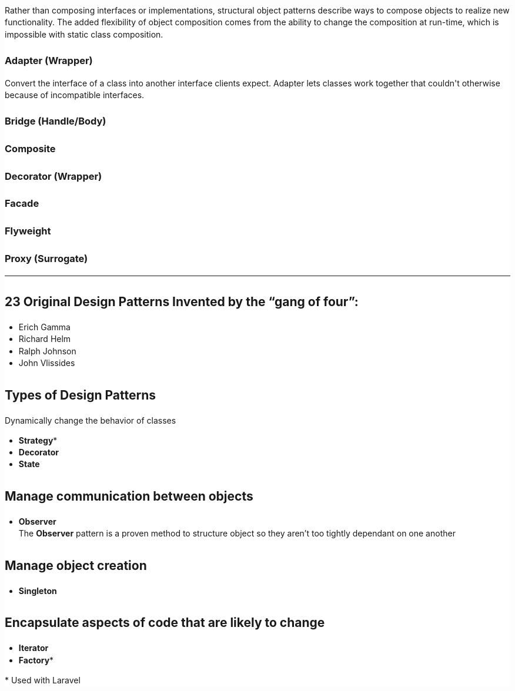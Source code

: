   Rather than composing interfaces or implementations, structural object patterns describe ways to compose objects to realize new functionality. The added flexibility of object composition comes from the ability to change the composition at run-time, which is impossible with static class composition.  

### Adapter (Wrapper)  
  Convert the interface of a class into another interface clients expect. Adapter lets classes work together that couldn't otherwise because of incompatible interfaces.  

### Bridge (Handle/Body)  

### Composite  

### Decorator (Wrapper)  

### Facade  

### Flyweight  

### Proxy (Surrogate)  

---

## 23 Original Design Patterns Invented by the “gang of four”:  
  - Erich Gamma  
  - Richard Helm  
  - Ralph Johnson  
  - John Vlissides  

## Types of Design Patterns  
  Dynamically change the behavior of classes  
  - **Strategy***  
  - **Decorator**   
  - **State**  

## Manage communication between objects  
  - **Observer**  
    The **Observer** pattern is a proven method to structure object so they aren’t too tightly dependant on one another

## Manage object creation  
  - **Singleton**  

## Encapsulate aspects of code that are likely to change  
  - **Iterator** 
  - **Factory***  

\* Used with Laravel
